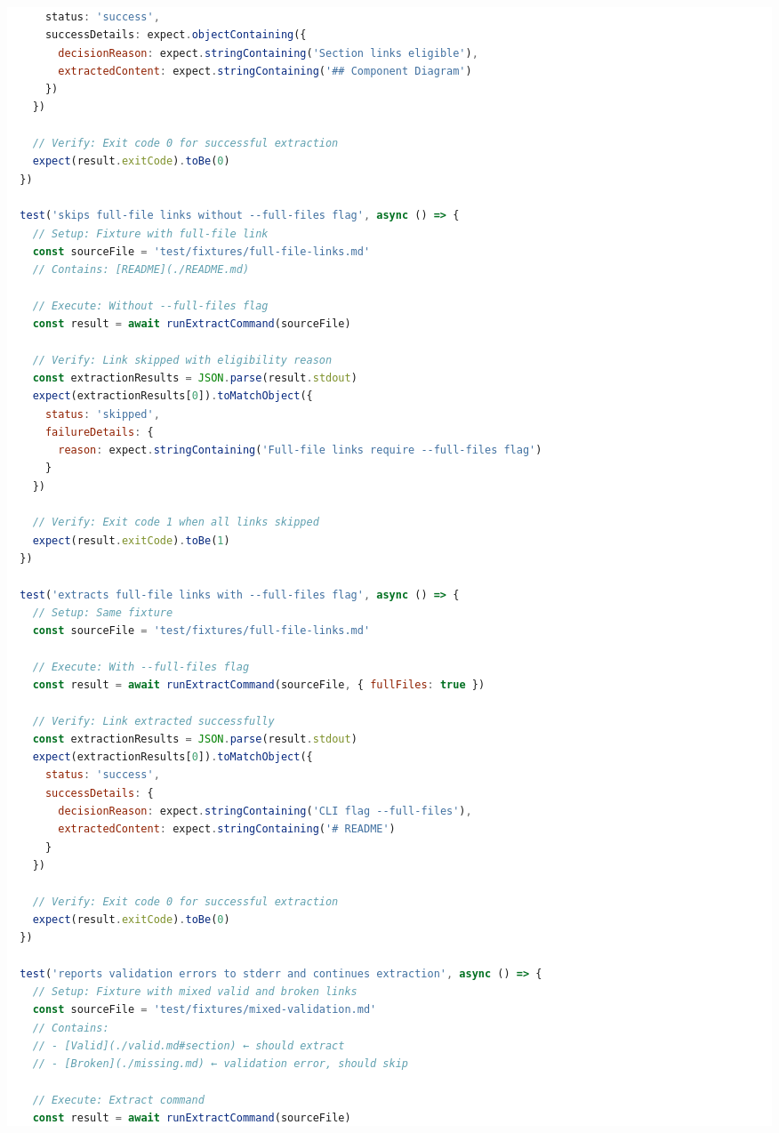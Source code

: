 ```javascript
      status: 'success',
      successDetails: expect.objectContaining({
        decisionReason: expect.stringContaining('Section links eligible'),
        extractedContent: expect.stringContaining('## Component Diagram')
      })
    })

    // Verify: Exit code 0 for successful extraction
    expect(result.exitCode).toBe(0)
  })

  test('skips full-file links without --full-files flag', async () => {
    // Setup: Fixture with full-file link
    const sourceFile = 'test/fixtures/full-file-links.md'
    // Contains: [README](./README.md)

    // Execute: Without --full-files flag
    const result = await runExtractCommand(sourceFile)

    // Verify: Link skipped with eligibility reason
    const extractionResults = JSON.parse(result.stdout)
    expect(extractionResults[0]).toMatchObject({
      status: 'skipped',
      failureDetails: {
        reason: expect.stringContaining('Full-file links require --full-files flag')
      }
    })

    // Verify: Exit code 1 when all links skipped
    expect(result.exitCode).toBe(1)
  })

  test('extracts full-file links with --full-files flag', async () => {
    // Setup: Same fixture
    const sourceFile = 'test/fixtures/full-file-links.md'

    // Execute: With --full-files flag
    const result = await runExtractCommand(sourceFile, { fullFiles: true })

    // Verify: Link extracted successfully
    const extractionResults = JSON.parse(result.stdout)
    expect(extractionResults[0]).toMatchObject({
      status: 'success',
      successDetails: {
        decisionReason: expect.stringContaining('CLI flag --full-files'),
        extractedContent: expect.stringContaining('# README')
      }
    })

    // Verify: Exit code 0 for successful extraction
    expect(result.exitCode).toBe(0)
  })

  test('reports validation errors to stderr and continues extraction', async () => {
    // Setup: Fixture with mixed valid and broken links
    const sourceFile = 'test/fixtures/mixed-validation.md'
    // Contains:
    // - [Valid](./valid.md#section) ← should extract
    // - [Broken](./missing.md) ← validation error, should skip

    // Execute: Extract command
    const result = await runExtractCommand(sourceFile)

```